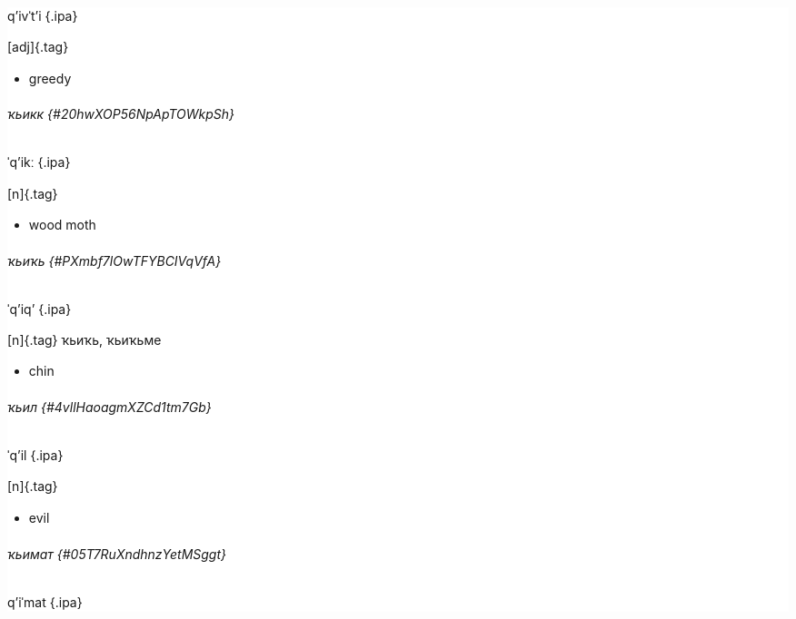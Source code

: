 qʼivˈtʼi {.ipa}

</div>

[adj]{.tag}

- greedy

</div>

<div class='word'>

<div class='title'>

###### ҡьикк {#20hwXOP56NpApTOWkpSh}

ˈqʼikː {.ipa}

</div>

[n]{.tag}

- wood moth

</div>

<div class='word'>

<div class='title'>

###### ҡьиҡь {#PXmbf7lOwTFYBCIVqVfA}

ˈqʼiqʼ {.ipa}

</div>

[n]{.tag} ҡьиҡь, ҡьиҡьме

- chin

</div>

<div class='word'>

<div class='title'>

###### ҡьил {#4vllHaoagmXZCd1tm7Gb}

ˈqʼil {.ipa}

</div>

[n]{.tag}

- evil

</div>

<div class='word'>

<div class='title'>

###### ҡьимат {#05T7RuXndhnzYetMSggt}

qʼiˈmat {.ipa}
